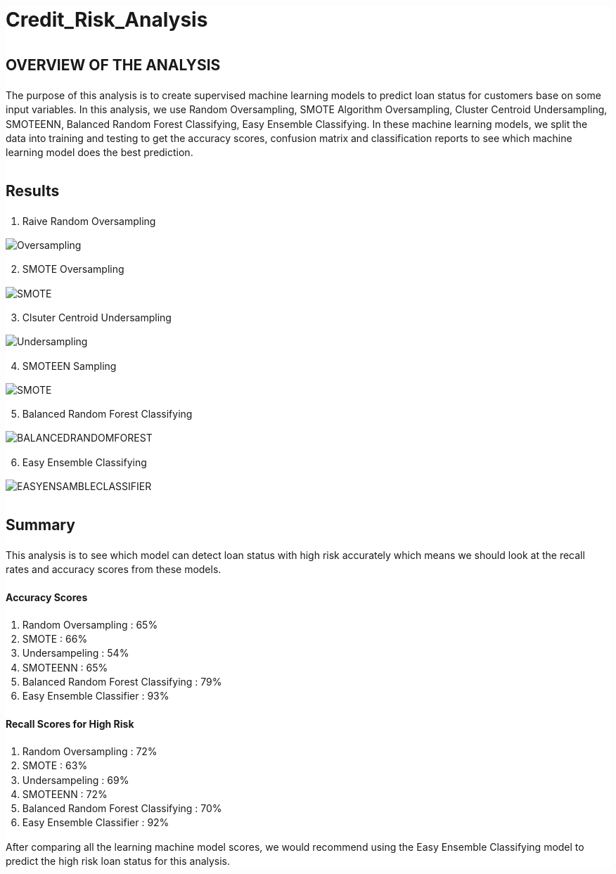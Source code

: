 # Credit_Risk_Analysis

## OVERVIEW OF THE ANALYSIS
The purpose of this analysis is to create supervised machine learning models to predict loan status for customers base on some input variables. In this analysis, we use Random Oversampling, SMOTE Algorithm Oversampling, Cluster Centroid Undersampling, SMOTEENN, Balanced Random Forest Classifying, Easy Ensemble Classifying. In these machine learning models, we split the data into training and testing to get the accuracy scores, confusion matrix and classification reports to see which machine learning model does the best prediction. 

## Results

1. Raive Random Oversampling
<img width="706" alt="Oversampling" src="https://user-images.githubusercontent.com/92563285/155581588-f3745e1d-4459-476c-ab65-06c8cad7a55d.png">

2. SMOTE Oversampling
<img width="697" alt="SMOTE" src="https://user-images.githubusercontent.com/92563285/155581923-61f77830-373b-46ac-8d36-2382617c4bd5.png">

3. Clsuter Centroid Undersampling
<img width="700" alt="Undersampling" src="https://user-images.githubusercontent.com/92563285/155581962-851158fb-7c0a-4b91-bb9b-e55e69e7b7af.png">

4. SMOTEEN Sampling
<img width="697" alt="SMOTE" src="https://user-images.githubusercontent.com/92563285/155582005-c63934b2-af28-4897-bd49-d9ecd69b607e.png">


5. Balanced Random Forest Classifying
<img width="687" alt="BALANCEDRANDOMFOREST" src="https://user-images.githubusercontent.com/92563285/155582032-f157b6c3-64fe-44b3-af05-2ceacf1b4896.png">


6. Easy Ensemble Classifying
<img width="677" alt="EASYENSAMBLECLASSIFIER" src="https://user-images.githubusercontent.com/92563285/155582055-9a060d8f-270a-442b-b79c-14eecbef3d20.png">

## Summary
This analysis is to see which model can detect loan status with high risk accurately which means we should look at the recall rates and accuracy scores from these models. 

#### Accuracy Scores
1. Random Oversampling : 65%
2. SMOTE : 66%
3. Undersampeling : 54%
4. SMOTEENN : 65%
5. Balanced Random Forest Classifying : 79%
6. Easy Ensemble Classifier : 93%

#### Recall Scores for High Risk
1. Random Oversampling : 72%
2. SMOTE : 63%
3. Undersampeling : 69%
4. SMOTEENN : 72%
5. Balanced Random Forest Classifying : 70%
6. Easy Ensemble Classifier : 92%

After comparing all the learning machine model scores, we would recommend using the Easy Ensemble Classifying model to predict the high risk loan status for this analysis.






